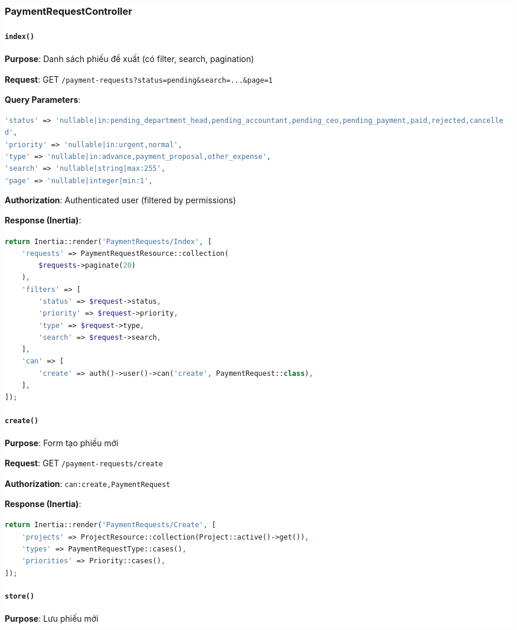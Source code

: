
### PaymentRequestController

#### `index()`
**Purpose**: Danh sách phiếu đề xuất (có filter, search, pagination)

**Request**: GET `/payment-requests?status=pending&search=...&page=1`

**Query Parameters**:
```php
'status' => 'nullable|in:pending_department_head,pending_accountant,pending_ceo,pending_payment,paid,rejected,cancelled',
'priority' => 'nullable|in:urgent,normal',
'type' => 'nullable|in:advance,payment_proposal,other_expense',
'search' => 'nullable|string|max:255',
'page' => 'nullable|integer|min:1',
```

**Authorization**: Authenticated user (filtered by permissions)

**Response (Inertia)**:
```php
return Inertia::render('PaymentRequests/Index', [
    'requests' => PaymentRequestResource::collection(
        $requests->paginate(20)
    ),
    'filters' => [
        'status' => $request->status,
        'priority' => $request->priority,
        'type' => $request->type,
        'search' => $request->search,
    ],
    'can' => [
        'create' => auth()->user()->can('create', PaymentRequest::class),
    ],
]);
```

#### `create()`
**Purpose**: Form tạo phiếu mới

**Request**: GET `/payment-requests/create`

**Authorization**: `can:create,PaymentRequest`

**Response (Inertia)**:
```php
return Inertia::render('PaymentRequests/Create', [
    'projects' => ProjectResource::collection(Project::active()->get()),
    'types' => PaymentRequestType::cases(),
    'priorities' => Priority::cases(),
]);
```

#### `store()`
**Purpose**: Lưu phiếu mới
